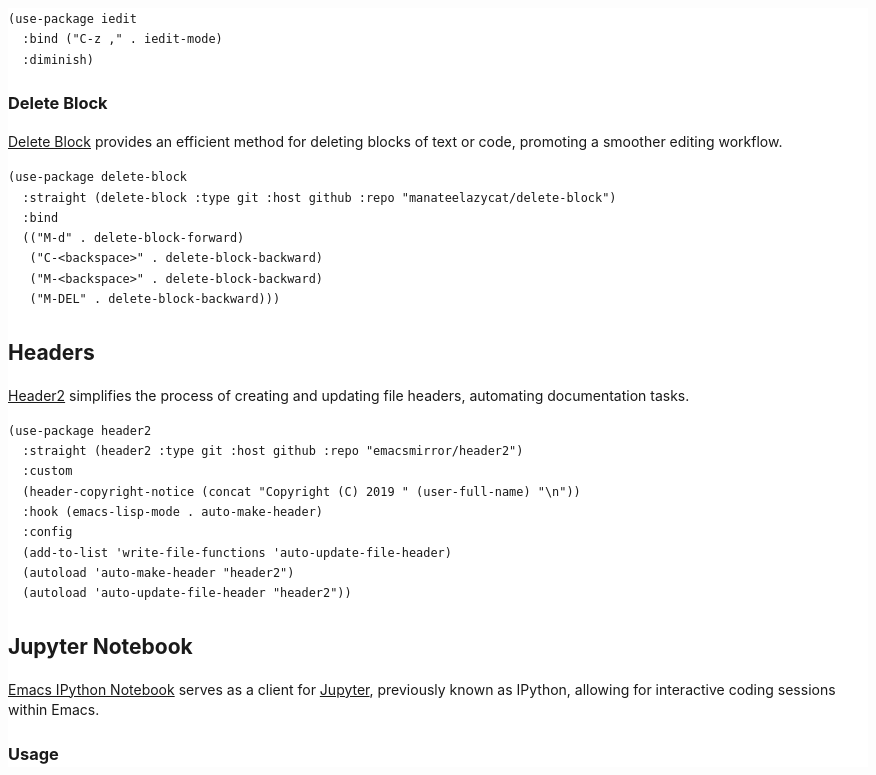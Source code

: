 ```emacs-lisp
(use-package iedit
  :bind ("C-z ," . iedit-mode)
  :diminish)
```


<a id="orgb62e7e7"></a>

### Delete Block

[Delete Block](https://github.com/manateelazycat/delete-block) provides an efficient method for deleting blocks of text or code, promoting a smoother editing workflow.

```emacs-lisp
(use-package delete-block
  :straight (delete-block :type git :host github :repo "manateelazycat/delete-block")
  :bind
  (("M-d" . delete-block-forward)
   ("C-<backspace>" . delete-block-backward)
   ("M-<backspace>" . delete-block-backward)
   ("M-DEL" . delete-block-backward)))
```


<a id="org1773501"></a>

## Headers

[Header2](https://www.emacswiki.org/emacs/header2.el) simplifies the process of creating and updating file headers, automating documentation tasks.

```emacs-lisp
(use-package header2
  :straight (header2 :type git :host github :repo "emacsmirror/header2")
  :custom
  (header-copyright-notice (concat "Copyright (C) 2019 " (user-full-name) "\n"))
  :hook (emacs-lisp-mode . auto-make-header)
  :config
  (add-to-list 'write-file-functions 'auto-update-file-header)
  (autoload 'auto-make-header "header2")
  (autoload 'auto-update-file-header "header2"))
```


<a id="org887aaf7"></a>

## Jupyter Notebook

[Emacs IPython Notebook](https://github.com/millejoh/emacs-ipython-notebook) serves as a client for [Jupyter](https://jupyter.org/), previously known as IPython, allowing for interactive coding sessions within Emacs.


<a id="org38c1599"></a>

### Usage
